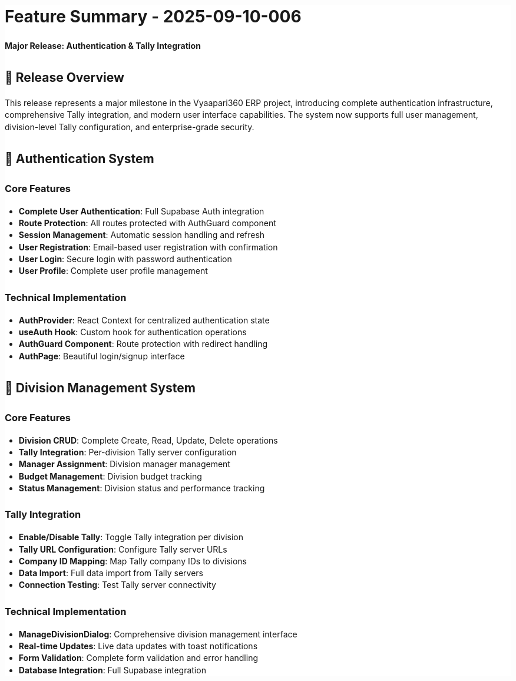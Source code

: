 # Feature Summary - 2025-09-10-006
**Major Release: Authentication & Tally Integration**

## 🎯 **Release Overview**

This release represents a major milestone in the Vyaapari360 ERP project, introducing complete authentication infrastructure, comprehensive Tally integration, and modern user interface capabilities. The system now supports full user management, division-level Tally configuration, and enterprise-grade security.

## 🔐 **Authentication System**

### Core Features
- **Complete User Authentication**: Full Supabase Auth integration
- **Route Protection**: All routes protected with AuthGuard component
- **Session Management**: Automatic session handling and refresh
- **User Registration**: Email-based user registration with confirmation
- **User Login**: Secure login with password authentication
- **User Profile**: Complete user profile management

### Technical Implementation
- **AuthProvider**: React Context for centralized authentication state
- **useAuth Hook**: Custom hook for authentication operations
- **AuthGuard Component**: Route protection with redirect handling
- **AuthPage**: Beautiful login/signup interface

## 🏢 **Division Management System**

### Core Features
- **Division CRUD**: Complete Create, Read, Update, Delete operations
- **Tally Integration**: Per-division Tally server configuration
- **Manager Assignment**: Division manager management
- **Budget Management**: Division budget tracking
- **Status Management**: Division status and performance tracking

### Tally Integration
- **Enable/Disable Tally**: Toggle Tally integration per division
- **Tally URL Configuration**: Configure Tally server URLs
- **Company ID Mapping**: Map Tally company IDs to divisions
- **Data Import**: Full data import from Tally servers
- **Connection Testing**: Test Tally server connectivity

### Technical Implementation
- **ManageDivisionDialog**: Comprehensive division management interface
- **Real-time Updates**: Live data updates with toast notifications
- **Form Validation**: Complete form validation and error handling
- **Database Integration**: Full Supabase integration
